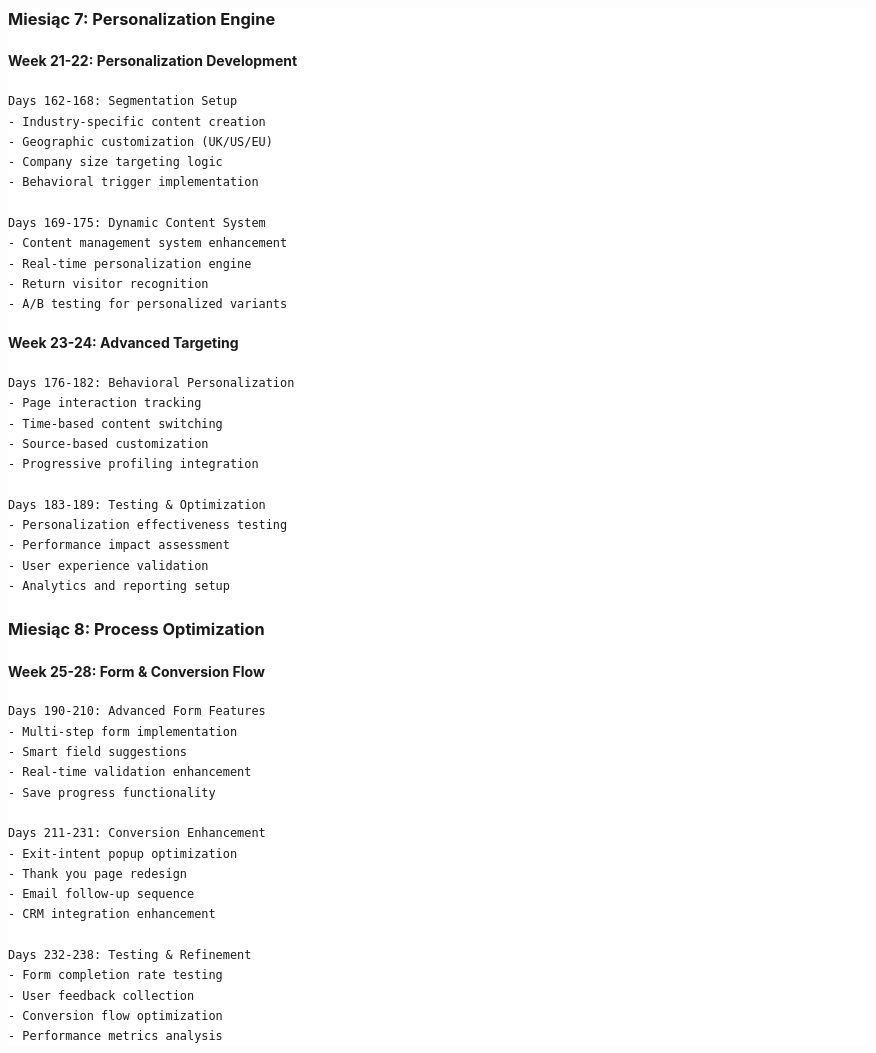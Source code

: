 ### **Miesiąc 7: Personalization Engine**

#### **Week 21-22: Personalization Development**
```
Days 162-168: Segmentation Setup
- Industry-specific content creation
- Geographic customization (UK/US/EU)
- Company size targeting logic
- Behavioral trigger implementation

Days 169-175: Dynamic Content System
- Content management system enhancement
- Real-time personalization engine
- Return visitor recognition
- A/B testing for personalized variants
```

#### **Week 23-24: Advanced Targeting**
```
Days 176-182: Behavioral Personalization
- Page interaction tracking
- Time-based content switching
- Source-based customization
- Progressive profiling integration

Days 183-189: Testing & Optimization
- Personalization effectiveness testing
- Performance impact assessment
- User experience validation
- Analytics and reporting setup
```

### **Miesiąc 8: Process Optimization**

#### **Week 25-28: Form & Conversion Flow**
```
Days 190-210: Advanced Form Features
- Multi-step form implementation
- Smart field suggestions
- Real-time validation enhancement
- Save progress functionality

Days 211-231: Conversion Enhancement
- Exit-intent popup optimization
- Thank you page redesign
- Email follow-up sequence
- CRM integration enhancement

Days 232-238: Testing & Refinement
- Form completion rate testing
- User feedback collection
- Conversion flow optimization
- Performance metrics analysis
```
